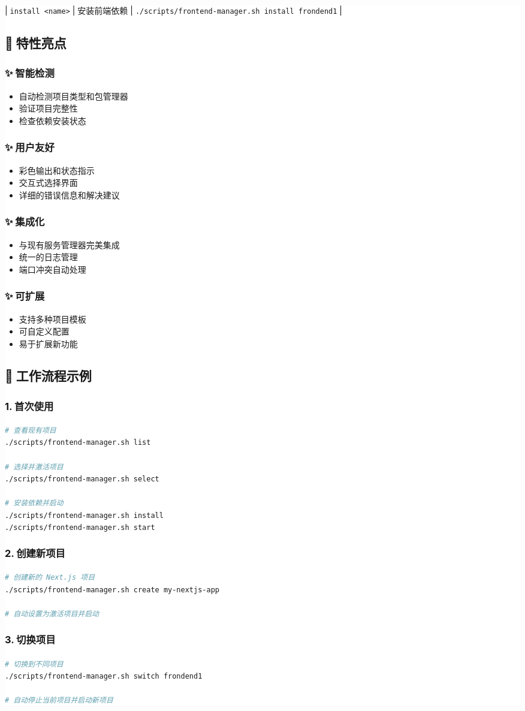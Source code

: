 | `install <name>` | 安装前端依赖 | `./scripts/frontend-manager.sh install frondend1` |

## 🎨 特性亮点

### ✨ 智能检测
- 自动检测项目类型和包管理器
- 验证项目完整性
- 检查依赖安装状态

### ✨ 用户友好
- 彩色输出和状态指示
- 交互式选择界面
- 详细的错误信息和解决建议

### ✨ 集成化
- 与现有服务管理器完美集成
- 统一的日志管理
- 端口冲突自动处理

### ✨ 可扩展
- 支持多种项目模板
- 可自定义配置
- 易于扩展新功能

## 🔄 工作流程示例

### 1. 首次使用
```bash
# 查看现有项目
./scripts/frontend-manager.sh list

# 选择并激活项目
./scripts/frontend-manager.sh select

# 安装依赖并启动
./scripts/frontend-manager.sh install
./scripts/frontend-manager.sh start
```

### 2. 创建新项目
```bash
# 创建新的 Next.js 项目
./scripts/frontend-manager.sh create my-nextjs-app

# 自动设置为激活项目并启动
```

### 3. 切换项目
```bash
# 切换到不同项目
./scripts/frontend-manager.sh switch frondend1

# 自动停止当前项目并启动新项目
```
